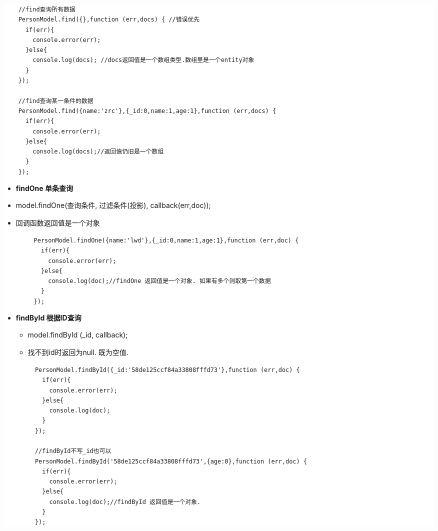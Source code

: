 
		//find查询所有数据
		PersonModel.find({},function (err,docs) { //错误优先
		  if(err){
		    console.error(err);
		  }else{
		    console.log(docs); //docs返回值是一个数组类型.数组里是一个entity对象
		  }
		});
		
		//find查询某一条件的数据
		PersonModel.find({name:'zrc'},{_id:0,name:1,age:1},function (err,docs) {
		  if(err){
		    console.error(err);
		  }else{
		    console.log(docs);//返回值仍旧是一个数组
		  }
		});


- **findOne 单条查询**
 - model.findOne(查询条件, 过滤条件(投影), callback(err,doc));
 - 回调函数返回值是一个对象


			PersonModel.findOne({name:'lwd'},{_id:0,name:1,age:1},function (err,doc) {
			  if(err){
			    console.error(err);
			  }else{
			    console.log(doc);//findOne 返回值是一个对象. 如果有多个则取第一个数据
			  }
			});


- **findById 根据ID查询**
	- model.findById (_id, callback);
	- 找不到id时返回为null. 既为空值.


			PersonModel.findById({_id:'58de125ccf84a33808fffd73'},function (err,doc) {
			  if(err){
			    console.error(err);
			  }else{
			    console.log(doc);
			  }
			});
			
			//findById不写_id也可以
			PersonModel.findById('58de125ccf84a33808fffd73',{age:0},function (err,doc) {
			  if(err){
			    console.error(err);
			  }else{
			    console.log(doc);//findById 返回值是一个对象.
			  }
			});

